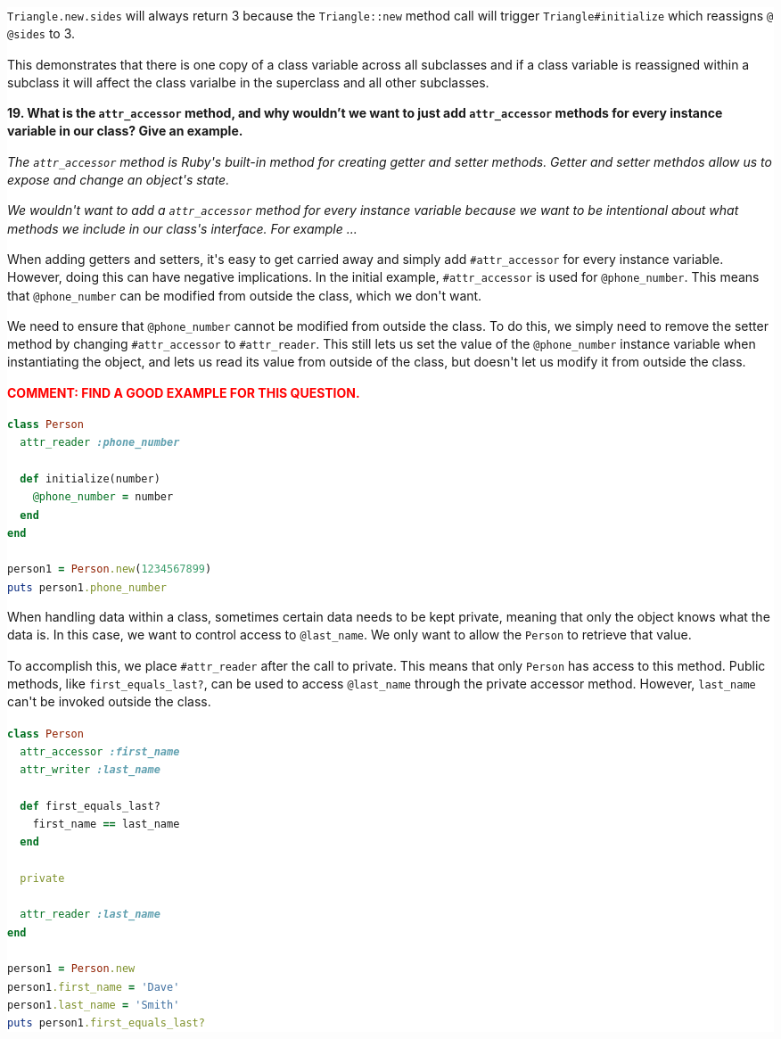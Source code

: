 `Triangle.new.sides` will always return 3 because the `Triangle::new` method call will trigger `Triangle#initialize` which reassigns `@@sides` to 3.  

This demonstrates that there is one copy of a class variable across all subclasses and if a class variable is reassigned within a subclass it will affect the class varialbe in the superclass and all other subclasses.

**19. What is the `attr_accessor` method, and why wouldn’t we want to just add `attr_accessor` methods for every instance variable in our class? Give an example.**

*The `attr_accessor` method is Ruby's built-in method for creating getter and setter methods.  Getter and setter methdos allow us to expose and change an object's state.*

*We wouldn't want to add a `attr_accessor` method for every instance variable because we want to be intentional about what methods we include in our class's interface.  For example ...*

When adding getters and setters, it's easy to get carried away and simply add `#attr_accessor` for every instance variable. However, doing this can have negative implications. In the initial example, `#attr_accessor` is used for `@phone_number`. This means that `@phone_number` can be modified from outside the class, which we don't want.

We need to ensure that `@phone_number` cannot be modified from outside the class. To do this, we simply need to remove the setter method by changing `#attr_accessor` to `#attr_reader`. This still lets us set the value of the `@phone_number` instance variable when instantiating the object, and lets us read its value from outside of the class, but doesn't let us modify it from outside the class.

<b style="color:red; style:bold">COMMENT: FIND A GOOD EXAMPLE FOR THIS QUESTION.</b>


```ruby
class Person
  attr_reader :phone_number

  def initialize(number)
    @phone_number = number
  end
end

person1 = Person.new(1234567899)
puts person1.phone_number
```

When handling data within a class, sometimes certain data needs to be kept private, meaning that only the object knows what the data is. In this case, we want to control access to `@last_name`. We only want to allow the `Person` to retrieve that value.

To accomplish this, we place `#attr_reader` after the call to private. This means that only `Person` has access to this method. Public methods, like `first_equals_last?`, can be used to access `@last_name` through the private accessor method. However, `last_name` can't be invoked outside the class.


```ruby
class Person
  attr_accessor :first_name
  attr_writer :last_name

  def first_equals_last?
    first_name == last_name
  end

  private

  attr_reader :last_name
end

person1 = Person.new
person1.first_name = 'Dave'
person1.last_name = 'Smith'
puts person1.first_equals_last?
```

